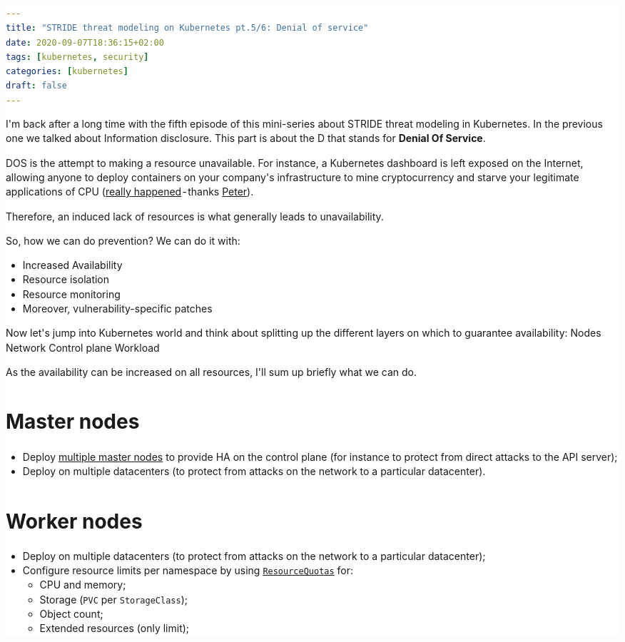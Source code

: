 ```yaml
---
title: "STRIDE threat modeling on Kubernetes pt.5/6: Denial of service"
date: 2020-09-07T18:36:15+02:00
tags: [kubernetes, security]
categories: [kubernetes]
draft: false
---
```


I'm back after a long time with the fifth episode of this mini-series about STRIDE threat modeling in Kubernetes.
In the previous one we talked about Information disclosure. This part is about the D that stands for **Denial Of Service**.

DOS is the attempt to making a resource unavailable.
For instance, a Kubernetes dashboard is left exposed on the Internet, allowing anyone to deploy containers on your company's infrastructure to mine cryptocurrency and starve your legitimate applications of CPU ([really happened](https://redlock.io/blog/cryptojacking-tesla) - thanks [Peter](https://dev.to/petermbenjamin)).

Therefore, an induced lack of resources is what generally leads to unavailability.

So, how we can do prevention?
We can do it with:
- Increased Availability
- Resource isolation
- Resource monitoring
- Moreover, vulnerability-specific patches

Now let's jump into Kubernetes world and think about splitting up the different layers on which to guarantee availability:
Nodes
Network
Control plane
Workload

As the availability can be increased on all resources, I'll sum up briefly what we can do.

# Master nodes

- Deploy [multiple master nodes](https://kubernetes.io/docs/tasks/administer-cluster/highly-available-master/) to provide HA on the control plane (for instance to protect from direct attacks to the API server);
- Deploy on multiple datacenters (to protect from attacks on the network to a particular datacenter).

# Worker nodes

- Deploy on multiple datacenters (to protect from attacks on the network to a particular datacenter);
- Configure resource limits per namespace by using [`ResourceQuotas`](https://kubernetes.io/docs/concepts/policy/resource-quotas/) for:
  - CPU and memory;
  - Storage (`PVC` per `StorageClass`);
  - Object count;
  - Extended resources (only limit);
